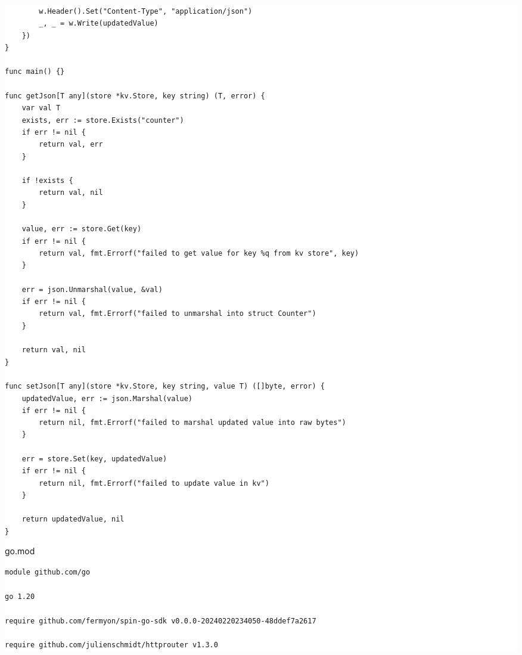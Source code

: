 ```golang
		w.Header().Set("Content-Type", "application/json")
		_, _ = w.Write(updatedValue)
	})
}

func main() {}

func getJson[T any](store *kv.Store, key string) (T, error) {
	var val T
	exists, err := store.Exists("counter")
	if err != nil {
		return val, err
	}

	if !exists {
		return val, nil
	}

	value, err := store.Get(key)
	if err != nil {
		return val, fmt.Errorf("failed to get value for key %q from kv store", key)
	}

	err = json.Unmarshal(value, &val)
	if err != nil {
		return val, fmt.Errorf("failed to unmarshal into struct Counter")
	}

	return val, nil
}

func setJson[T any](store *kv.Store, key string, value T) ([]byte, error) {
	updatedValue, err := json.Marshal(value)
	if err != nil {
		return nil, fmt.Errorf("failed to marshal updated value into raw bytes")
	}

	err = store.Set(key, updatedValue)
	if err != nil {
		return nil, fmt.Errorf("failed to update value in kv")
	}

	return updatedValue, nil
}
```

go.mod

```
module github.com/go

go 1.20

require github.com/fermyon/spin-go-sdk v0.0.0-20240220234050-48ddef7a2617

require github.com/julienschmidt/httprouter v1.3.0
```
